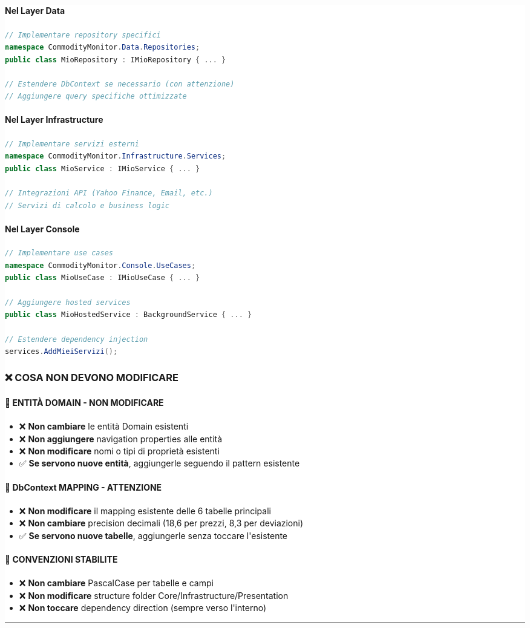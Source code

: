#### **Nel Layer Data**
```csharp
// Implementare repository specifici
namespace CommodityMonitor.Data.Repositories;
public class MioRepository : IMioRepository { ... }

// Estendere DbContext se necessario (con attenzione)
// Aggiungere query specifiche ottimizzate
```

#### **Nel Layer Infrastructure**
```csharp
// Implementare servizi esterni
namespace CommodityMonitor.Infrastructure.Services;
public class MioService : IMioService { ... }

// Integrazioni API (Yahoo Finance, Email, etc.)
// Servizi di calcolo e business logic
```

#### **Nel Layer Console**
```csharp
// Implementare use cases
namespace CommodityMonitor.Console.UseCases;
public class MioUseCase : IMioUseCase { ... }

// Aggiungere hosted services
public class MioHostedService : BackgroundService { ... }

// Estendere dependency injection
services.AddMieiServizi();
```

### ❌ **COSA NON DEVONO MODIFICARE**

#### **🚨 ENTITÀ DOMAIN - NON MODIFICARE**
- ❌ **Non cambiare** le entità Domain esistenti
- ❌ **Non aggiungere** navigation properties alle entità
- ❌ **Non modificare** nomi o tipi di proprietà esistenti
- ✅ **Se servono nuove entità**, aggiungerle seguendo il pattern esistente

#### **🚨 DbContext MAPPING - ATTENZIONE**
- ❌ **Non modificare** il mapping esistente delle 6 tabelle principali
- ❌ **Non cambiare** precision decimali (18,6 per prezzi, 8,3 per deviazioni)
- ✅ **Se servono nuove tabelle**, aggiungerle senza toccare l'esistente

#### **🚨 CONVENZIONI STABILITE**
- ❌ **Non cambiare** PascalCase per tabelle e campi
- ❌ **Non modificare** structure folder Core/Infrastructure/Presentation
- ❌ **Non toccare** dependency direction (sempre verso l'interno)

---
